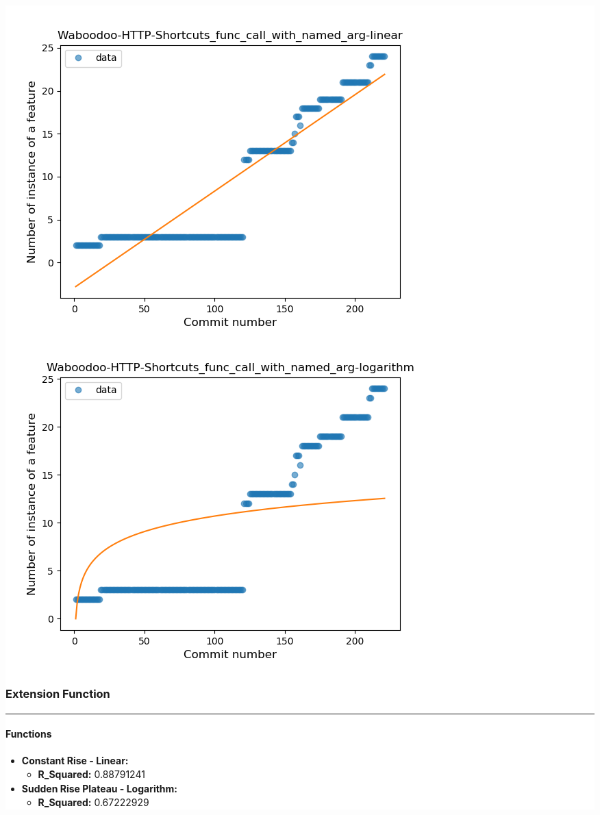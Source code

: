 ![Waboodoo-HTTP-Shortcuts T1](../plots/Waboodoo-HTTP-Shortcuts_func_call_with_named_arg_T1.png)
![Waboodoo-HTTP-Shortcuts T6](../plots/Waboodoo-HTTP-Shortcuts_func_call_with_named_arg_T6.png)
### <a name="extension_function">Extension Function</a>
----
#### Functions
* **Constant Rise - Linear:** ![equation](http://latex.codecogs.com/svg.latex?0.158326x%20&plus;%2028.321561)
    * **R_Squared:** 0.88791241
* **Sudden Rise Plateau - Logarithm:** ![equation](http://latex.codecogs.com/svg.latex?10.472629%5Clog_%7B3.362478%7D%28x%29%20&plus;%207.2207)
    * **R_Squared:** 0.67222929
